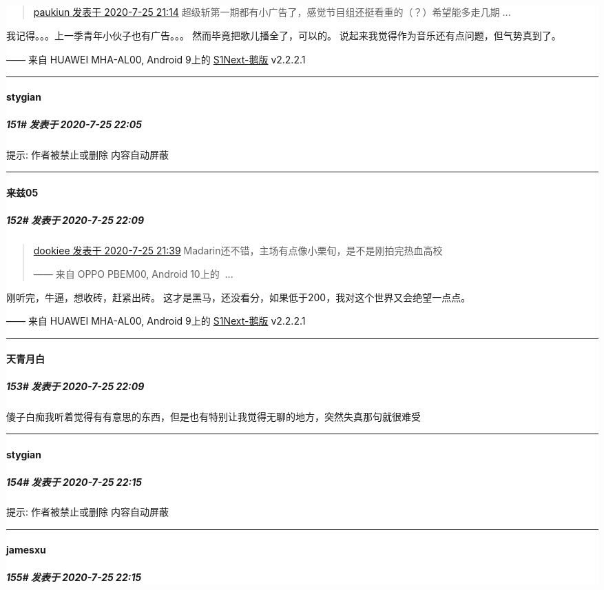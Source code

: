 
<blockquote><a href="httphttps://bbs.saraba1st.com/2b/forum.php?mod=redirect&amp;goto=findpost&amp;pid=48214848&amp;ptid=1939063" target="_blank">paukiun 发表于 2020-7-25 21:14</a>
超级斩第一期都有小广告了，感觉节目组还挺看重的（？）希望能多走几期 ...</blockquote>
我记得。。。上一季青年小伙子也有广告。。。
然而毕竟把歌儿播全了，可以的。
说起来我觉得作为音乐还有点问题，但气势真到了。

—— 来自 HUAWEI MHA-AL00, Android 9上的 [S1Next-鹅版](https://github.com/ykrank/S1-Next/releases) v2.2.2.1


-----

####  stygian  
##### 151#       发表于 2020-7-25 22:05

提示: 作者被禁止或删除 内容自动屏蔽


-----

####  来兹05  
##### 152#       发表于 2020-7-25 22:09


<blockquote><a href="httphttps://bbs.saraba1st.com/2b/forum.php?mod=redirect&amp;goto=findpost&amp;pid=48215059&amp;ptid=1939063" target="_blank">dookiee 发表于 2020-7-25 21:39</a>
Madarin还不错，主场有点像小栗旬，是不是刚拍完热血高校

—— 来自 OPPO PBEM00, Android 10上的  ...</blockquote>
刚听完，牛逼，想收砖，赶紧出砖。
这才是黑马，还没看分，如果低于200，我对这个世界又会绝望一点点。

—— 来自 HUAWEI MHA-AL00, Android 9上的 [S1Next-鹅版](https://github.com/ykrank/S1-Next/releases) v2.2.2.1


-----

####  天青月白  
##### 153#       发表于 2020-7-25 22:09


傻子白痴我听着觉得有有意思的东西，但是也有特别让我觉得无聊的地方，突然失真那句就很难受


-----

####  stygian  
##### 154#       发表于 2020-7-25 22:15

提示: 作者被禁止或删除 内容自动屏蔽


-----

####  jamesxu  
##### 155#       发表于 2020-7-25 22:15
